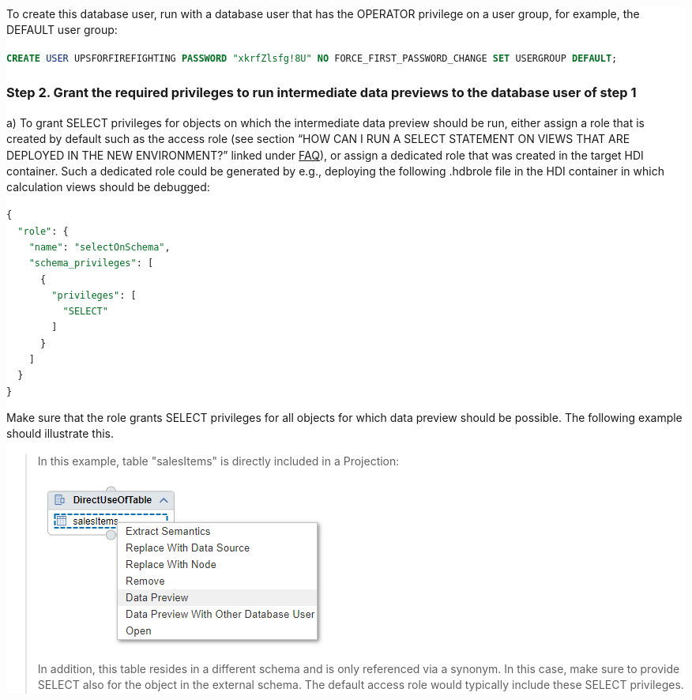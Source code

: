 To create this database user, run with a database user that has the OPERATOR privilege on a user group, for example, the DEFAULT user group:
```SQL
CREATE USER UPSFORFIREFIGHTING PASSWORD "xkrfZlsfg!8U" NO FORCE_FIRST_PASSWORD_CHANGE SET USERGROUP DEFAULT;
```

### Step 2.	Grant the required privileges to run intermediate data previews to the database user of step 1

a)	To grant SELECT privileges for objects on which the intermediate data preview should be run, either assign a role that is created by default such as the access role (see section “HOW CAN I RUN A SELECT STATEMENT ON VIEWS THAT ARE DEPLOYED IN THE NEW ENVIRONMENT?” linked under [FAQ](https://blogs.sap.com/2019/11/13/faq-modeling-in-web-ide/)), or assign a dedicated role that was created in the target HDI container. Such a dedicated role could be generated by e.g., deploying the following .hdbrole file in the HDI container in which calculation views should be debugged:

```SQL
{
  "role": {
    "name": "selectOnSchema",
    "schema_privileges": [
      {
        "privileges": [
          "SELECT"
        ]
      }
    ]
  }
}
```

Make sure that the role grants SELECT privileges for all objects for which data preview should be possible. The following example should illustrate this. 

>In this example, table "salesItems" is directly included in a Projection:
>
>![directly included objects](./screenshots/directUseOfTable.png)
>
>In addition, this table resides in a different schema and is only referenced via a synonym. In this case, make sure to provide SELECT also for the object in the external schema. The default access role would typically include these SELECT privileges.
